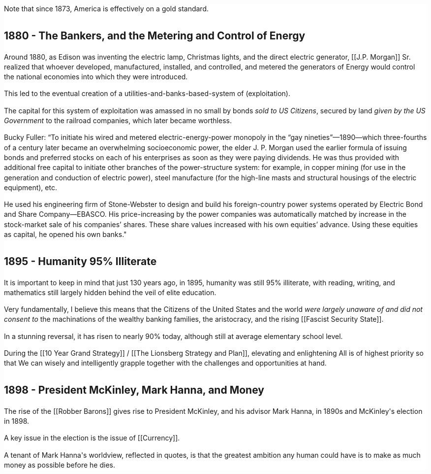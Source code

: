 Note that since 1873, America is effectively on a gold standard. 

## 1880 - The Bankers, and the Metering and Control of Energy 

Around 1880, as Edison was inventing the electric lamp, Christmas lights, and the direct electric generator, [[J.P. Morgan]] Sr. realized that whoever developed, manufactured, installed, and controlled, and metered the generators of Energy would control the national economies into which they were introduced. 

This led to the eventual creation of a utilities-and-banks-based-system of (exploitation). 

The capital for this system of exploitation was amassed in no small by bonds *sold to US Citizens*, secured by land *given by the US Government* to the railroad companies, which later became worthless. 

Bucky Fuller: “To initiate his wired and metered electric-energy-power monopoly in the “gay nineties”—1890—which three-fourths of a century later became an overwhelming socioeconomic power, the elder J. P. Morgan used the earlier formula of issuing bonds and preferred stocks on each of his enterprises as soon as they were paying dividends. He was thus provided with additional free capital to initiate other branches of the power-structure system: for example, in copper mining (for use in the generation and conduction of electric power), steel manufacture (for the high-line masts and structural housings of the electric equipment), etc. 

He used his engineering firm of Stone-Webster to design and build his foreign-country power systems operated by Electric Bond and Share Company—EBASCO. His price-increasing by the power companies was automatically matched by increase in the stock-market sale of his companies’ shares. These share values increased with his own equities’ advance. Using these equities as capital, he opened his own banks."  
## 1895 - Humanity 95% Illiterate 

It is important to keep in mind that just 130 years ago, in 1895, humanity was still 95% illiterate, with reading, writing, and mathematics still largely hidden behind the veil of elite education. 

Very fundamentally, I believe this means that the Citizens of the United States and the world *were largely unaware of and did not consent to* the machinations of the wealthy banking families, the aristocracy, and the rising [[Fascist Security State]]. 

In a stunning reversal, it has risen to nearly 90% today, although still at average elementary school level. 

During the [[10 Year Grand Strategy]] / [[The Lionsberg Strategy and Plan]], elevating and enlightening All is of highest priority so that We can wisely and intelligently grapple together with the challenges and opportunities at hand. 
## 1898 - President McKinley, Mark Hanna, and Money 

The rise of the [[Robber Barons]] gives rise to President McKinley, and his advisor Mark Hanna, in 1890s and McKinley's election in 1898. 

A key issue in the election is the issue of [[Currency]]. 

A tenant of Mark Hanna's worldview, reflected in quotes, is that the greatest ambition any human could have is to make as much money as possible before he dies. 

